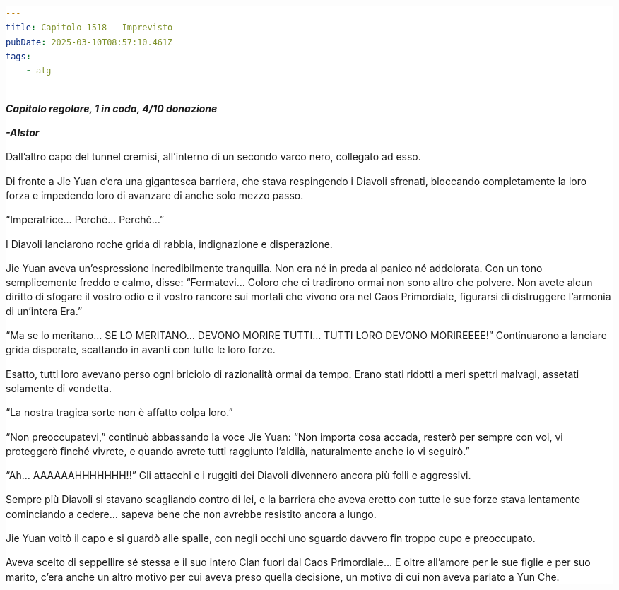 ```yaml
---
title: Capitolo 1518 – Imprevisto
pubDate: 2025-03-10T08:57:10.461Z
tags:
    - atg
---
```



<em><strong>Capitolo regolare, 1 in coda, 4/10 donazione</strong></em>


<em><strong>-Alstor</strong></em>


Dall’altro capo del tunnel cremisi, all’interno di un secondo varco nero, collegato ad esso.


Di fronte a Jie Yuan c’era una gigantesca barriera, che stava respingendo i Diavoli sfrenati, bloccando completamente la loro forza e impedendo loro di avanzare di anche solo mezzo passo.


“Imperatrice… Perché… Perché…”


I Diavoli lanciarono roche grida di rabbia, indignazione e disperazione.


Jie Yuan aveva un’espressione incredibilmente tranquilla. Non era né in preda al panico né addolorata. Con un tono semplicemente freddo e calmo, disse: “Fermatevi… Coloro che ci tradirono ormai non sono altro che polvere. Non avete alcun diritto di sfogare il vostro odio e il vostro rancore sui mortali che vivono ora nel Caos Primordiale, figurarsi di distruggere l’armonia di un’intera Era.”


“Ma se lo meritano… SE LO MERITANO… DEVONO MORIRE TUTTI… TUTTI LORO DEVONO MORIREEEE!” Continuarono a lanciare grida disperate, scattando in avanti con tutte le loro forze.


Esatto, tutti loro avevano perso ogni briciolo di razionalità ormai da tempo. Erano stati ridotti a meri spettri malvagi, assetati solamente di vendetta.


“La nostra tragica sorte non è affatto colpa loro.”


“Non preoccupatevi,” continuò abbassando la voce Jie Yuan: “Non importa cosa accada, resterò per sempre con voi, vi proteggerò finché vivrete, e quando avrete tutti raggiunto l’aldilà, naturalmente anche io vi seguirò.”


“Ah… AAAAAAHHHHHHH!!” Gli attacchi e i ruggiti dei Diavoli divennero ancora più folli e aggressivi.


Sempre più Diavoli si stavano scagliando contro di lei, e la barriera che aveva eretto con tutte le sue forze stava lentamente cominciando a cedere… sapeva bene che non avrebbe resistito ancora a lungo.


Jie Yuan voltò il capo e si guardò alle spalle, con negli occhi uno sguardo davvero fin troppo cupo e preoccupato.


Aveva scelto di seppellire sé stessa e il suo intero Clan fuori dal Caos Primordiale… E oltre all’amore per le sue figlie e per suo marito, c’era anche un altro motivo per cui aveva preso quella decisione, un motivo di cui non aveva parlato a Yun Che.
